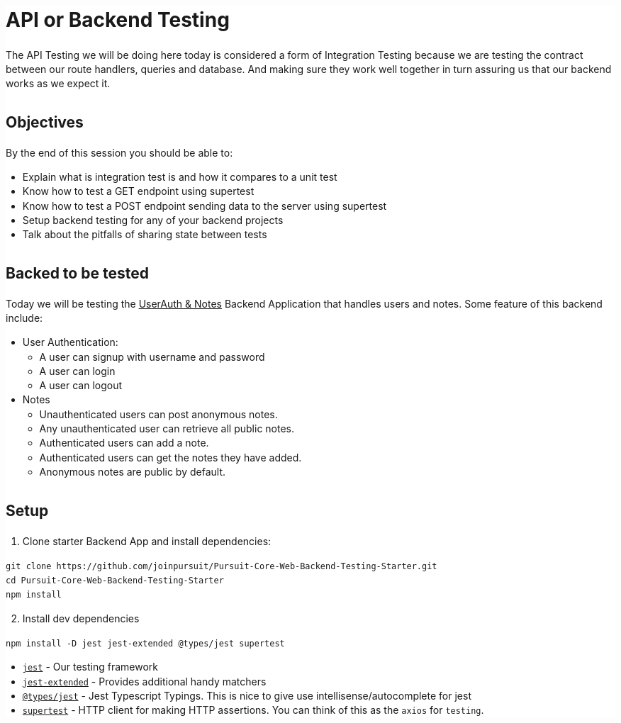 # API or Backend Testing
The API Testing we will be doing here today is considered a form of Integration Testing because we are testing the contract between our route handlers, queries and database. And making sure they work well together in turn assuring us that our backend works as we expect it.

## Objectives
By the end of this session you should be able to:
* Explain what is integration test is and how it compares to a unit test
* Know how to test a GET endpoint using supertest
* Know how to test a POST endpoint sending data to the server using supertest
* Setup backend testing for any of your backend projects
* Talk about the pitfalls of sharing state between tests

## Backed to be tested
Today we will be testing the [UserAuth & Notes](https://github.com/joinpursuit/Pursuit-Core-Web-Backend-Testing-Starter) Backend Application that handles users and notes. Some feature of this backend include:

* User Authentication:
  * A user can signup with username and password
  * A user can login
  * A user can logout
* Notes
  * Unauthenticated users can post anonymous notes.
  * Any unauthenticated user can retrieve all public notes.
  * Authenticated users can add a note.
  * Authenticated users can get the notes they have added.
  * Anonymous notes are public by default.

## Setup

1. Clone starter Backend App and install dependencies:
  ```
  git clone https://github.com/joinpursuit/Pursuit-Core-Web-Backend-Testing-Starter.git
  cd Pursuit-Core-Web-Backend-Testing-Starter
  npm install
  ```

2. Install dev dependencies

  ```
  npm install -D jest jest-extended @types/jest supertest 
  ```

  * [`jest`](https://jestjs.io/) - Our testing framework
  * [`jest-extended`](https://github.com/jest-community/jest-extended) - Provides additional handy matchers
  * [`@types/jest`](https://www.npmjs.com/package/@types/jest) - Jest Typescript Typings. This is nice to give use intellisense/autocomplete for jest
  * [`supertest`](https://github.com/visionmedia/supertest) - HTTP client for making HTTP assertions. You can think of this as the `axios` for `testing`. 
